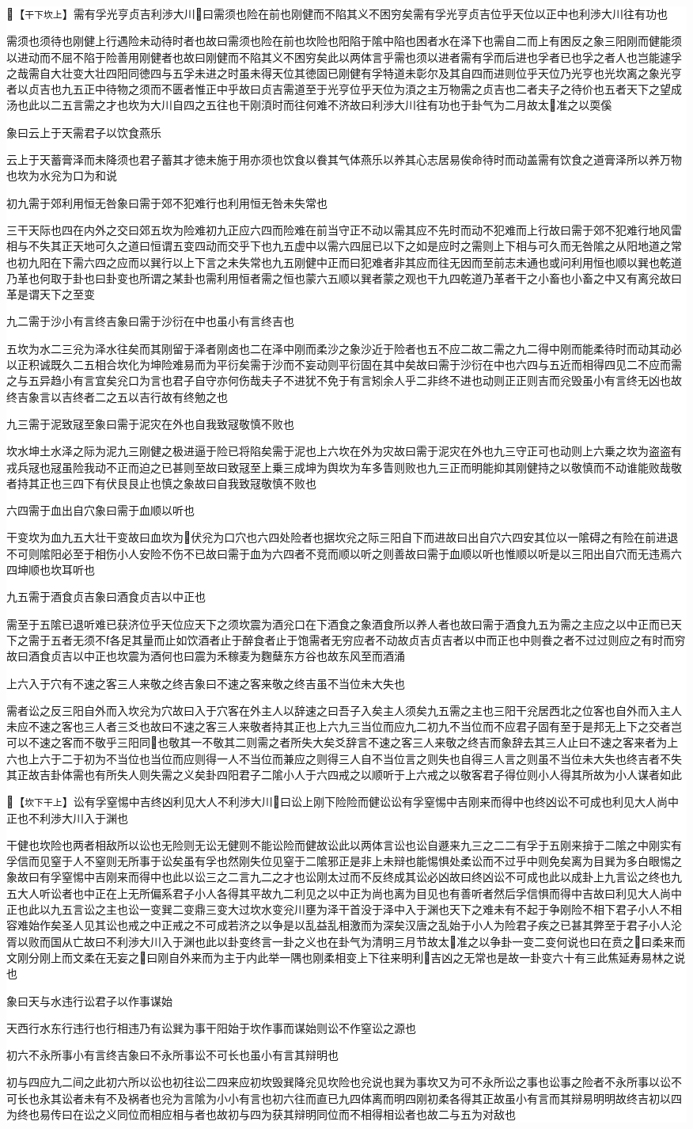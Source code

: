 【`干下坎上`】需有孚光亨贞吉利渉大川曰需须也险在前也刚健而不陷其义不困穷矣需有孚光亨贞吉位乎天位以正中也利渉大川往有功也  

需须也须待也刚健上行遇险未动待时者也故曰需须也险在前也坎险也阳陷于隂中陷也困者水在泽下也需自二而上有困反之象三阳刚而健能须以进动而不屈不陷于险善用刚健者也故曰刚健而不陷其义不困穷矣此以两体言乎需也须以进者需有孚而后进也孚者已也孚之者人也岂能遽孚之哉需自大壮变大壮四阳同徳四与五孚未进之时虽未得天位其徳固已刚健有孚特道未彰尔及其自四而进则位乎天位乃光亨也光坎离之象光亨者以贞吉也九五正中待物之须而不匮者惟正中乎故曰贞吉需道至于光亨位乎天位为湏之主万物需之贞吉也二者夫子之待价也五者天下之望成汤也此以二五言需之才也坎为大川自四之五往也干刚湏时而往何难不济故曰利渉大川往有功也于卦气为二月故太准之以耎傒  

象曰云上于天需君子以饮食燕乐  

云上于天蓄膏泽而未降须也君子蓄其才徳未施于用亦须也饮食以飬其气体燕乐以养其心志居易俟命待时而动盖需有饮食之道膏泽所以养万物也坎为水兊为口为和说  

初九需于郊利用恒无咎象曰需于郊不犯难行也利用恒无咎未失常也  

三干天际也四在内外之交曰郊五坎为险难初九正应六四而险难在前当守正不动以需其应不先时而动不犯难而上行故曰需于郊不犯难行地风雷相与不失其正天地可久之道曰恒谓五变四动而交乎下也九五虚中以需六四屈已以下之如是应时之需则上下相与可久而无咎隂之从阳地道之常也初九阳在下需六四之应而以巽行以上下言之未失常也九五刚健中正而曰犯难者非其应而往无因而至前志未通也或问利用恒也顺以巽也乾道乃革也何取于卦也曰卦变也所谓之某卦也需利用恒者需之恒也蒙六五顺以巽者蒙之观也干九四乾道乃革者干之小畜也小畜之中又有离兊故曰革是谓天下之至变  

九二需于沙小有言终吉象曰需于沙衍在中也虽小有言终吉也  

五坎为水二三兊为泽水往矣而其刚留于泽者刚卤也二在泽中刚而柔沙之象沙近于险者也五不应二故二需之九二得中刚而能柔待时而动其动必以正积诚既久二五相合坎化为坤险难易而为平衍矣需于沙而不妄动则平衍固在其中矣故曰需于沙衍在中也六四与五近而相得四见二不应而需之与五异趋小有言宜矣兊口为言也君子自守亦何伤哉夫子不进犹不免于有言矧余人乎二非终不进也动则正正则吉而兊毁虽小有言终无凶也故终吉象言以吉终者二之五以吉行故有终勉之也  

九三需于泥致冦至象曰需于泥灾在外也自我致冦敬慎不败也  

坎水坤土水泽之际为泥九三刚健之极进逼于险已将陷矣需于泥也上六坎在外为灾故曰需于泥灾在外也九三守正可也动则上六乗之坎为盗盗有戎兵冦也冦虽险我动不正而迫之已甚则至故曰致冦至上乗三成坤为舆坎为车多眚则败也九三正而明能抑其刚健持之以敬慎而不动谁能败哉敬者持其正也三四下有伏艮艮止也慎之象故曰自我致冦敬慎不败也  

六四需于血出自穴象曰需于血顺以听也  

干变坎为血九五大壮干变故曰血坎为伏兊为口穴也六四处险者也据坎兊之际三阳自下而进故曰出自穴六四安其位以一隂碍之有险在前进退不可则隂阳必至于相伤小人安险不伤不已故曰需于血为六四者不竞而顺以听之则善故曰需于血顺以听也惟顺以听是以三阳出自穴而无违焉六四坤顺也坎耳听也  

九五需于酒食贞吉象曰酒食贞吉以中正也  

需至于五隂已退听难已获济位乎天位应天下之须坎震为酒兊口在下酒食之象酒食所以养人者也故曰需于酒食九五为需之主应之以中正而已天下之需于五者无须不各足其量而止如饮酒者止于醉食者止于饱需者无穷应者不动故贞吉贞吉者以中而正也中则飬之者不过过则应之有时而穷故曰酒食贞吉以中正也坎震为酒何也曰震为禾稼麦为麴蘖东方谷也故东风至而酒涌  

上六入于穴有不速之客三人来敬之终吉象曰不速之客来敬之终吉虽不当位未大失也  

需者讼之反三阳自外而入坎兊为穴故曰入于穴客在外主人以辞速之曰吾子入矣主人须矣九五需之主也三阳干兊居西北之位客也自外而入主人未应不速之客也三人者三爻也故曰不速之客三人来敬者持其正也上六九三当位而应九二初九不当位而不应君子固有至于是邦无上下之交者岂可以不速之客而不敬乎三阳同也敬其一不敬其二则需之者所失大矣爻辞言不速之客三人来敬之终吉而象辞去其三人止曰不速之客来者为上六也上六于二于初为不当位也当位而应则得一人不当位而兼应之则得三人自不当位言之则失也自得三人言之则虽不当位未大失也终吉者不失其正故吉卦体需也有所失人则失需之义矣卦四阳君子二隂小人于六四戒之以顺听于上六戒之以敬客君子得位则小人得其所故为小人谋者如此  

【`坎下干上`】讼有孚窒惕中吉终凶利见大人不利渉大川曰讼上刚下险险而健讼讼有孚窒惕中吉刚来而得中也终凶讼不可成也利见大人尚中正也不利渉大川入于渊也  

干健也坎险也两者相敌所以讼也无险则无讼无健则不能讼险而健故讼此以两体言讼也讼自遯来九三之二二有孚于五刚来揜于二隂之中刚实有孚信而见窒于人不窒则无所事于讼矣虽有孚也然刚失位见窒于二隂邪正是非上未辩也能惕惧处柔讼而不过乎中则免矣离为目巽为多白眼惕之象故曰有孚窒惕中吉刚来而得中也此以讼三之二言九二之才也讼刚太过而不反终成其讼必凶故曰终凶讼不可成也此以成卦上九言讼之终也九五大人听讼者也中正在上无所偏系君子小人各得其平故九二利见之以中正为尚也离为目见也有善听者然后孚信惧而得中吉故曰利见大人尚中正也此以九五言讼之主也讼一变巽二变鼎三变大过坎水变兊川壅为泽干首没于泽中入于渊也天下之难未有不起于争刚险不相下君子小人不相容难始作矣圣人见其讼也戒之中正戒之不可成若济之以争是以乱益乱相激而为深矣汉唐之乱始于小人为险君子疾之已甚其弊至于君子小人沦胥以败而国从亡故曰不利渉大川入于渊也此以卦变终言一卦之义也在卦气为清明三月节故太准之以争卦一变二变何说也曰在贲之曰柔来而文刚分刚上而文柔在无妄之曰刚自外来而为主于内此举一隅也刚柔相变上下往来明利吉凶之无常也是故一卦变六十有三此焦延寿易林之说也  

象曰天与水违行讼君子以作事谋始  

天西行水东行违行也行相违乃有讼巽为事干阳始于坎作事而谋始则讼不作窒讼之源也  

初六不永所事小有言终吉象曰不永所事讼不可长也虽小有言其辩明也  

初与四应九二间之此初六所以讼也初往讼二四来应初坎毁巽降兊见坎险也兊说也巽为事坎又为可不永所讼之事也讼事之险者不永所事以讼不可长也永其讼者未有不及祸者也兊为言隂为小小有言也初六往而直已九四体离而明四刚初柔各得其正故虽小有言而其辩易明明故终吉初以四为终也易传曰在讼之义同位而相应相与者也故初与四为获其辩明同位而不相得相讼者也故二与五为对敌也  
